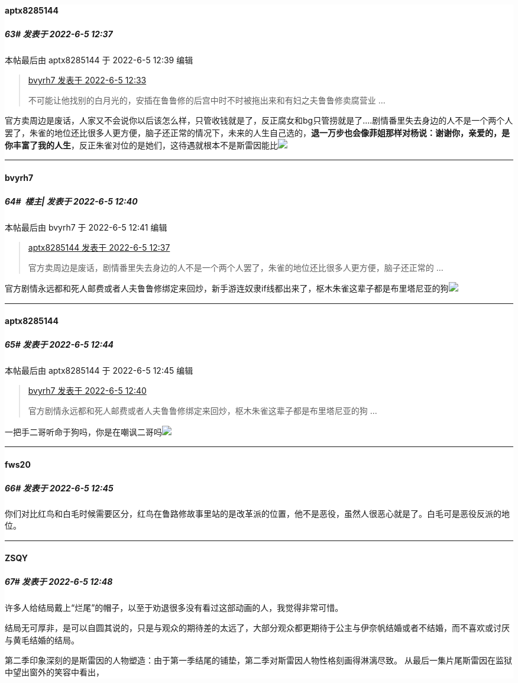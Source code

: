 ####  aptx8285144  
##### 63#       发表于 2022-6-5 12:37

 本帖最后由 aptx8285144 于 2022-6-5 12:39 编辑 
<blockquote><a href="httphttps://bbs.saraba1st.com/2b/forum.php?mod=redirect&amp;goto=findpost&amp;pid=56131278&amp;ptid=2073210" target="_blank">bvyrh7 发表于 2022-6-5 12:33</a>

不可能让他找别的白月光的，安插在鲁鲁修的后宫中时不时被拖出来和有妇之夫鲁鲁修卖腐营业 ...</blockquote>
官方卖周边是废话，人家又不会说你以后该怎么样，只管收钱就是了，反正腐女和bg只管捞就是了....剧情番里失去身边的人不是一个两个人罢了，朱雀的地位还比很多人更方便，脑子还正常的情况下，未来的人生自己选的，<strong>退一万步也会像菲姐那样对杨说：谢谢你，亲爱的，是你丰富了我的人生</strong>，反正朱雀对位的是她们，这待遇就根本不是斯雷因能比<img src="https://static.saraba1st.com/image/smiley/face2017/067.png" referrerpolicy="no-referrer">

*****

####  bvyrh7  
##### 64#         楼主| 发表于 2022-6-5 12:40

 本帖最后由 bvyrh7 于 2022-6-5 12:41 编辑 
<blockquote><a href="httphttps://bbs.saraba1st.com/2b/forum.php?mod=redirect&amp;goto=findpost&amp;pid=56131344&amp;ptid=2073210" target="_blank">aptx8285144 发表于 2022-6-5 12:37</a>

官方卖周边是废话，剧情番里失去身边的人不是一个两个人罢了，朱雀的地位还比很多人更方便，脑子还正常的 ...</blockquote>
官方剧情永远都和死人邮费或者人夫鲁鲁修绑定来回炒，新手游连奴隶if线都出来了，枢木朱雀这辈子都是布里塔尼亚的狗<img src="https://static.saraba1st.com/image/smiley/face2017/033.png" referrerpolicy="no-referrer">



*****

####  aptx8285144  
##### 65#       发表于 2022-6-5 12:44

 本帖最后由 aptx8285144 于 2022-6-5 12:45 编辑 
<blockquote><a href="httphttps://bbs.saraba1st.com/2b/forum.php?mod=redirect&amp;goto=findpost&amp;pid=56131381&amp;ptid=2073210" target="_blank">bvyrh7 发表于 2022-6-5 12:40</a>

官方剧情永远都和死人邮费或者人夫鲁鲁修绑定来回炒，枢木朱雀这辈子都是布里塔尼亚的狗 ...</blockquote>
一把手二哥听命于狗吗，你是在嘲讽二哥吗<img src="https://static.saraba1st.com/image/smiley/face2017/067.png" referrerpolicy="no-referrer">

*****

####  fws20  
##### 66#       发表于 2022-6-5 12:45

你们对比红鸟和白毛时候需要区分，红鸟在鲁路修故事里站的是改革派的位置，他不是恶役，虽然人很恶心就是了。白毛可是恶役反派的地位。

*****

####  ZSQY  
##### 67#       发表于 2022-6-5 12:48

许多人给结局戴上“烂尾”的帽子，以至于劝退很多没有看过这部动画的人，我觉得非常可惜。

结局无可厚非，是可以自圆其说的，只是与观众的期待差的太远了，大部分观众都更期待于公主与伊奈帆结婚或者不结婚，而不喜欢或讨厌与黄毛结婚的结局。

第二季印象深刻的是斯雷因的人物塑造：由于第一季结尾的铺垫，第二季对斯雷因人物性格刻画得淋漓尽致。 从最后一集片尾斯雷因在监狱中望出窗外的笑容中看出，
